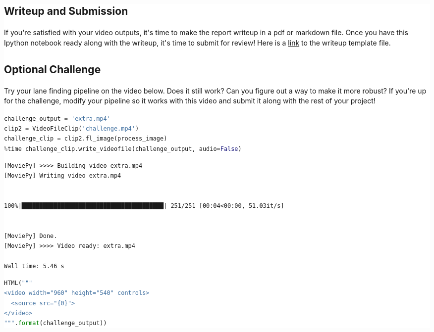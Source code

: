 



<video width="960" height="540" controls>
  <source src="yellow.mp4">
</video>




## Writeup and Submission

If you're satisfied with your video outputs, it's time to make the report writeup in a pdf or markdown file. Once you have this Ipython notebook ready along with the writeup, it's time to submit for review! Here is a [link](https://github.com/udacity/CarND-LaneLines-P1/blob/master/writeup_template.md) to the writeup template file.


## Optional Challenge

Try your lane finding pipeline on the video below.  Does it still work?  Can you figure out a way to make it more robust?  If you're up for the challenge, modify your pipeline so it works with this video and submit it along with the rest of your project!


```python
challenge_output = 'extra.mp4'
clip2 = VideoFileClip('challenge.mp4')
challenge_clip = clip2.fl_image(process_image)
%time challenge_clip.write_videofile(challenge_output, audio=False)
```

    [MoviePy] >>>> Building video extra.mp4
    [MoviePy] Writing video extra.mp4
    

    100%|████████████████████████████████████████| 251/251 [00:04<00:00, 51.03it/s]
    

    [MoviePy] Done.
    [MoviePy] >>>> Video ready: extra.mp4 
    
    Wall time: 5.46 s
    


```python
HTML("""
<video width="960" height="540" controls>
  <source src="{0}">
</video>
""".format(challenge_output))
```





<video width="960" height="540" controls>
  <source src="extra.mp4">
</video>





```python

```
